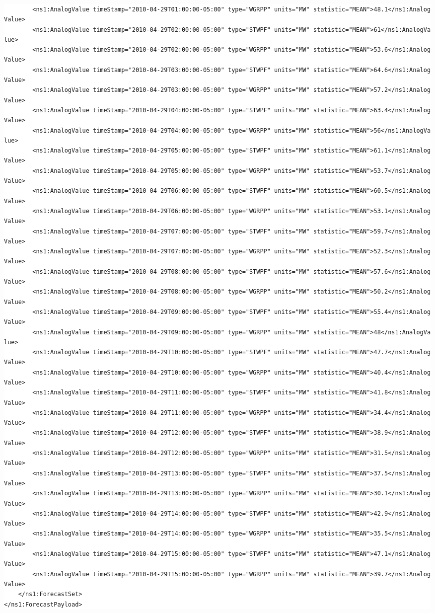 ~~~
        <ns1:AnalogValue timeStamp="2010-04-29T01:00:00-05:00" type="WGRPP" units="MW" statistic="MEAN">48.1</ns1:AnalogValue>
        <ns1:AnalogValue timeStamp="2010-04-29T02:00:00-05:00" type="STWPF" units="MW" statistic="MEAN">61</ns1:AnalogValue>
        <ns1:AnalogValue timeStamp="2010-04-29T02:00:00-05:00" type="WGRPP" units="MW" statistic="MEAN">53.6</ns1:AnalogValue>
        <ns1:AnalogValue timeStamp="2010-04-29T03:00:00-05:00" type="STWPF" units="MW" statistic="MEAN">64.6</ns1:AnalogValue>
        <ns1:AnalogValue timeStamp="2010-04-29T03:00:00-05:00" type="WGRPP" units="MW" statistic="MEAN">57.2</ns1:AnalogValue>
        <ns1:AnalogValue timeStamp="2010-04-29T04:00:00-05:00" type="STWPF" units="MW" statistic="MEAN">63.4</ns1:AnalogValue>
        <ns1:AnalogValue timeStamp="2010-04-29T04:00:00-05:00" type="WGRPP" units="MW" statistic="MEAN">56</ns1:AnalogValue>
        <ns1:AnalogValue timeStamp="2010-04-29T05:00:00-05:00" type="STWPF" units="MW" statistic="MEAN">61.1</ns1:AnalogValue>
        <ns1:AnalogValue timeStamp="2010-04-29T05:00:00-05:00" type="WGRPP" units="MW" statistic="MEAN">53.7</ns1:AnalogValue>
        <ns1:AnalogValue timeStamp="2010-04-29T06:00:00-05:00" type="STWPF" units="MW" statistic="MEAN">60.5</ns1:AnalogValue>
        <ns1:AnalogValue timeStamp="2010-04-29T06:00:00-05:00" type="WGRPP" units="MW" statistic="MEAN">53.1</ns1:AnalogValue>
        <ns1:AnalogValue timeStamp="2010-04-29T07:00:00-05:00" type="STWPF" units="MW" statistic="MEAN">59.7</ns1:AnalogValue>
        <ns1:AnalogValue timeStamp="2010-04-29T07:00:00-05:00" type="WGRPP" units="MW" statistic="MEAN">52.3</ns1:AnalogValue>
        <ns1:AnalogValue timeStamp="2010-04-29T08:00:00-05:00" type="STWPF" units="MW" statistic="MEAN">57.6</ns1:AnalogValue>
        <ns1:AnalogValue timeStamp="2010-04-29T08:00:00-05:00" type="WGRPP" units="MW" statistic="MEAN">50.2</ns1:AnalogValue>
        <ns1:AnalogValue timeStamp="2010-04-29T09:00:00-05:00" type="STWPF" units="MW" statistic="MEAN">55.4</ns1:AnalogValue>
        <ns1:AnalogValue timeStamp="2010-04-29T09:00:00-05:00" type="WGRPP" units="MW" statistic="MEAN">48</ns1:AnalogValue>
        <ns1:AnalogValue timeStamp="2010-04-29T10:00:00-05:00" type="STWPF" units="MW" statistic="MEAN">47.7</ns1:AnalogValue>
        <ns1:AnalogValue timeStamp="2010-04-29T10:00:00-05:00" type="WGRPP" units="MW" statistic="MEAN">40.4</ns1:AnalogValue>
        <ns1:AnalogValue timeStamp="2010-04-29T11:00:00-05:00" type="STWPF" units="MW" statistic="MEAN">41.8</ns1:AnalogValue>
        <ns1:AnalogValue timeStamp="2010-04-29T11:00:00-05:00" type="WGRPP" units="MW" statistic="MEAN">34.4</ns1:AnalogValue>
        <ns1:AnalogValue timeStamp="2010-04-29T12:00:00-05:00" type="STWPF" units="MW" statistic="MEAN">38.9</ns1:AnalogValue>
        <ns1:AnalogValue timeStamp="2010-04-29T12:00:00-05:00" type="WGRPP" units="MW" statistic="MEAN">31.5</ns1:AnalogValue>
        <ns1:AnalogValue timeStamp="2010-04-29T13:00:00-05:00" type="STWPF" units="MW" statistic="MEAN">37.5</ns1:AnalogValue>
        <ns1:AnalogValue timeStamp="2010-04-29T13:00:00-05:00" type="WGRPP" units="MW" statistic="MEAN">30.1</ns1:AnalogValue>
        <ns1:AnalogValue timeStamp="2010-04-29T14:00:00-05:00" type="STWPF" units="MW" statistic="MEAN">42.9</ns1:AnalogValue>
        <ns1:AnalogValue timeStamp="2010-04-29T14:00:00-05:00" type="WGRPP" units="MW" statistic="MEAN">35.5</ns1:AnalogValue>
        <ns1:AnalogValue timeStamp="2010-04-29T15:00:00-05:00" type="STWPF" units="MW" statistic="MEAN">47.1</ns1:AnalogValue>
        <ns1:AnalogValue timeStamp="2010-04-29T15:00:00-05:00" type="WGRPP" units="MW" statistic="MEAN">39.7</ns1:AnalogValue>
    </ns1:ForecastSet>
</ns1:ForecastPayload>
~~~
